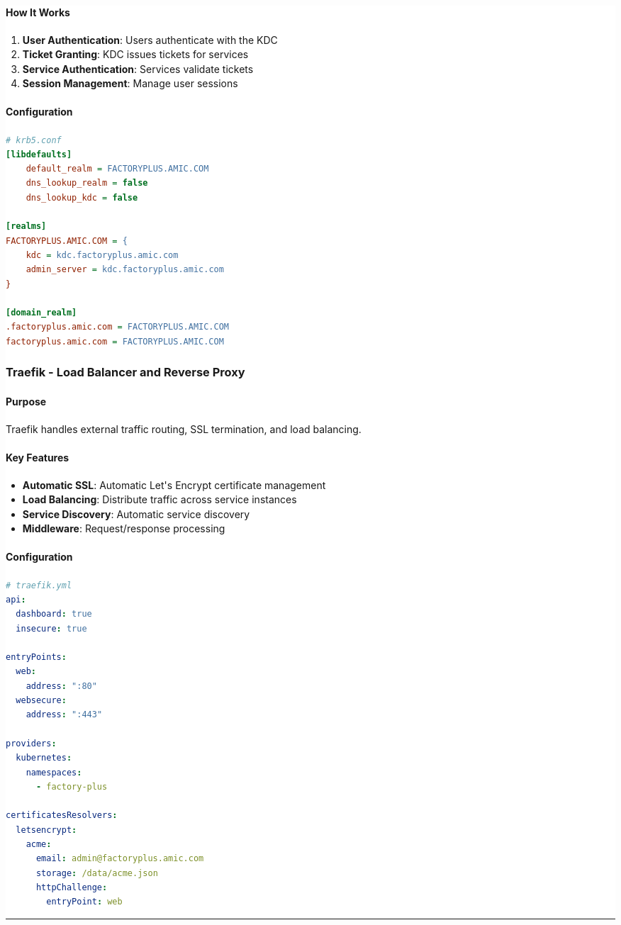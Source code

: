 #### **How It Works**
1. **User Authentication**: Users authenticate with the KDC
2. **Ticket Granting**: KDC issues tickets for services
3. **Service Authentication**: Services validate tickets
4. **Session Management**: Manage user sessions

#### **Configuration**
```ini
# krb5.conf
[libdefaults]
    default_realm = FACTORYPLUS.AMIC.COM
    dns_lookup_realm = false
    dns_lookup_kdc = false

[realms]
FACTORYPLUS.AMIC.COM = {
    kdc = kdc.factoryplus.amic.com
    admin_server = kdc.factoryplus.amic.com
}

[domain_realm]
.factoryplus.amic.com = FACTORYPLUS.AMIC.COM
factoryplus.amic.com = FACTORYPLUS.AMIC.COM
```

### **Traefik - Load Balancer and Reverse Proxy**

#### **Purpose**
Traefik handles external traffic routing, SSL termination, and load balancing.

#### **Key Features**
- **Automatic SSL**: Automatic Let's Encrypt certificate management
- **Load Balancing**: Distribute traffic across service instances
- **Service Discovery**: Automatic service discovery
- **Middleware**: Request/response processing

#### **Configuration**
```yaml
# traefik.yml
api:
  dashboard: true
  insecure: true

entryPoints:
  web:
    address: ":80"
  websecure:
    address: ":443"

providers:
  kubernetes:
    namespaces:
      - factory-plus

certificatesResolvers:
  letsencrypt:
    acme:
      email: admin@factoryplus.amic.com
      storage: /data/acme.json
      httpChallenge:
        entryPoint: web
```

---
